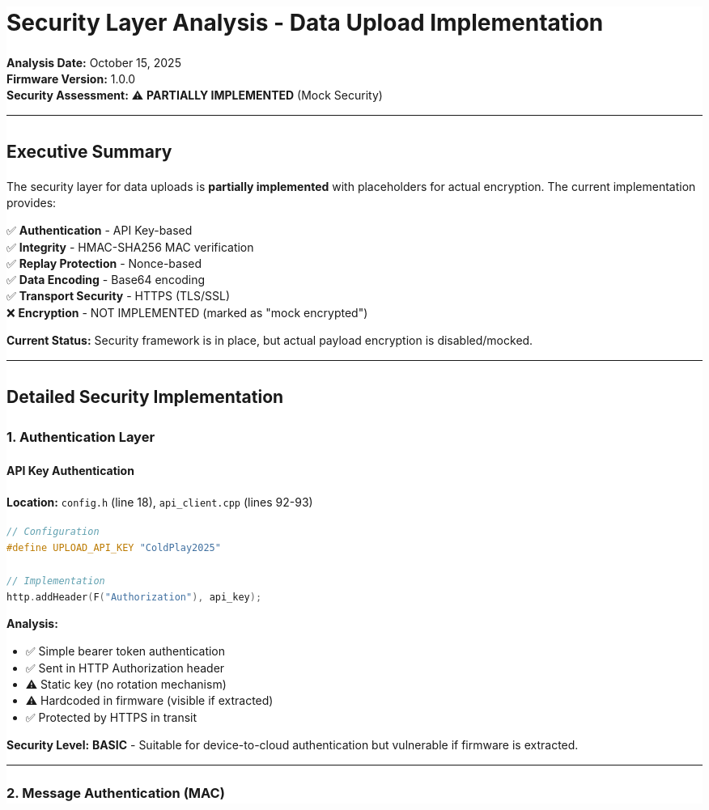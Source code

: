 # Security Layer Analysis - Data Upload Implementation

**Analysis Date:** October 15, 2025  
**Firmware Version:** 1.0.0  
**Security Assessment:** ⚠️ **PARTIALLY IMPLEMENTED** (Mock Security)

---

## Executive Summary

The security layer for data uploads is **partially implemented** with placeholders for actual encryption. The current implementation provides:

✅ **Authentication** - API Key-based  
✅ **Integrity** - HMAC-SHA256 MAC verification  
✅ **Replay Protection** - Nonce-based  
✅ **Data Encoding** - Base64 encoding  
✅ **Transport Security** - HTTPS (TLS/SSL)  
❌ **Encryption** - NOT IMPLEMENTED (marked as "mock encrypted")  

**Current Status:** Security framework is in place, but actual payload encryption is disabled/mocked.

---

## Detailed Security Implementation

### 1. Authentication Layer

#### API Key Authentication
**Location:** `config.h` (line 18), `api_client.cpp` (lines 92-93)

```cpp
// Configuration
#define UPLOAD_API_KEY "ColdPlay2025"

// Implementation
http.addHeader(F("Authorization"), api_key);
```

**Analysis:**
- ✅ Simple bearer token authentication
- ✅ Sent in HTTP Authorization header
- ⚠️ Static key (no rotation mechanism)
- ⚠️ Hardcoded in firmware (visible if extracted)
- ✅ Protected by HTTPS in transit

**Security Level:** **BASIC** - Suitable for device-to-cloud authentication but vulnerable if firmware is extracted.

---

### 2. Message Authentication (MAC)
